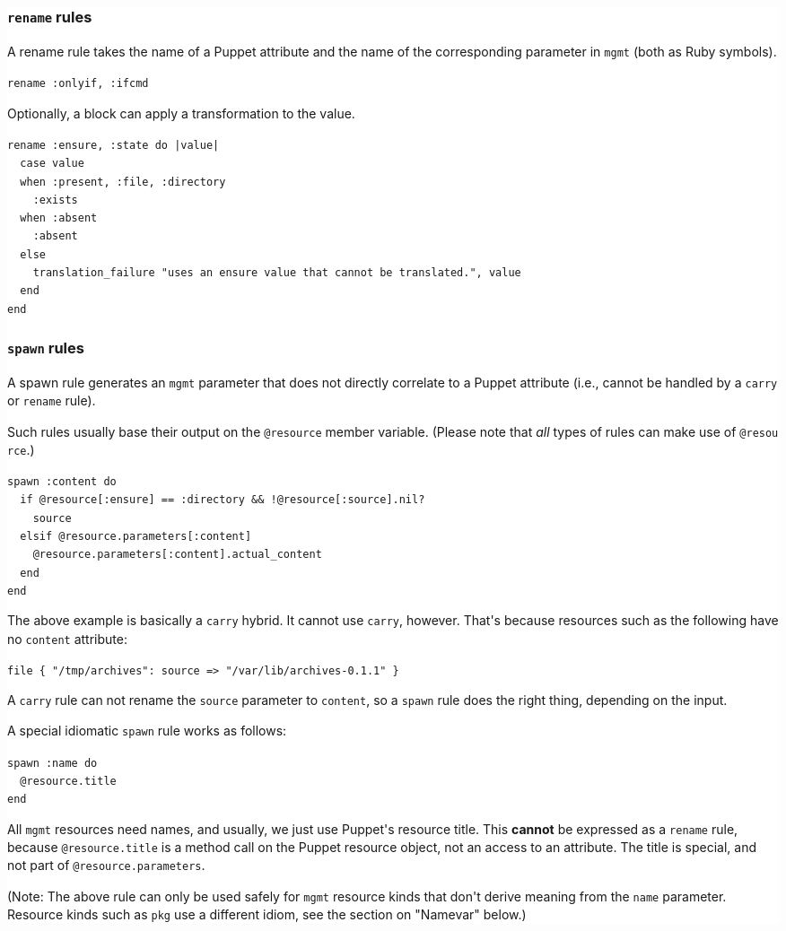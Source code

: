 ### `rename` rules

A rename rule takes the name of a Puppet attribute and the name of the corresponding
parameter in `mgmt` (both as Ruby symbols).

    rename :onlyif, :ifcmd

Optionally, a block can apply a transformation to the value.

    rename :ensure, :state do |value|
      case value
      when :present, :file, :directory
        :exists
      when :absent
        :absent
      else
        translation_failure "uses an ensure value that cannot be translated.", value
      end
    end

### `spawn` rules

A spawn rule generates an `mgmt` parameter that does not directly correlate to
a Puppet attribute (i.e., cannot be handled by a `carry` or `rename` rule).

Such rules usually base their output on the `@resource` member variable.
(Please note that *all* types of rules can make use of `@resource`.)

    spawn :content do
      if @resource[:ensure] == :directory && !@resource[:source].nil?
        source
      elsif @resource.parameters[:content]
        @resource.parameters[:content].actual_content
      end
    end

The above example is basically a `carry` hybrid. It cannot use `carry`, however.
That's because resources such as the following have no `content` attribute:

    file { "/tmp/archives": source => "/var/lib/archives-0.1.1" }

A `carry` rule can not rename the `source` parameter to `content`, so a `spawn`
rule does the right thing, depending on the input.

A special idiomatic `spawn` rule works as follows:

    spawn :name do
      @resource.title
    end

All `mgmt` resources need names, and usually, we just use Puppet's resource title.
This **cannot** be expressed as a `rename` rule, because `@resource.title` is a
method call on the Puppet resource object, not an access to an attribute. The title
is special, and not part of `@resource.parameters`.

(Note: The above rule can only be used safely for `mgmt` resource kinds that don't
derive meaning from the `name` parameter. Resource kinds such as `pkg` use a different
idiom, see the section on "Namevar" below.)
